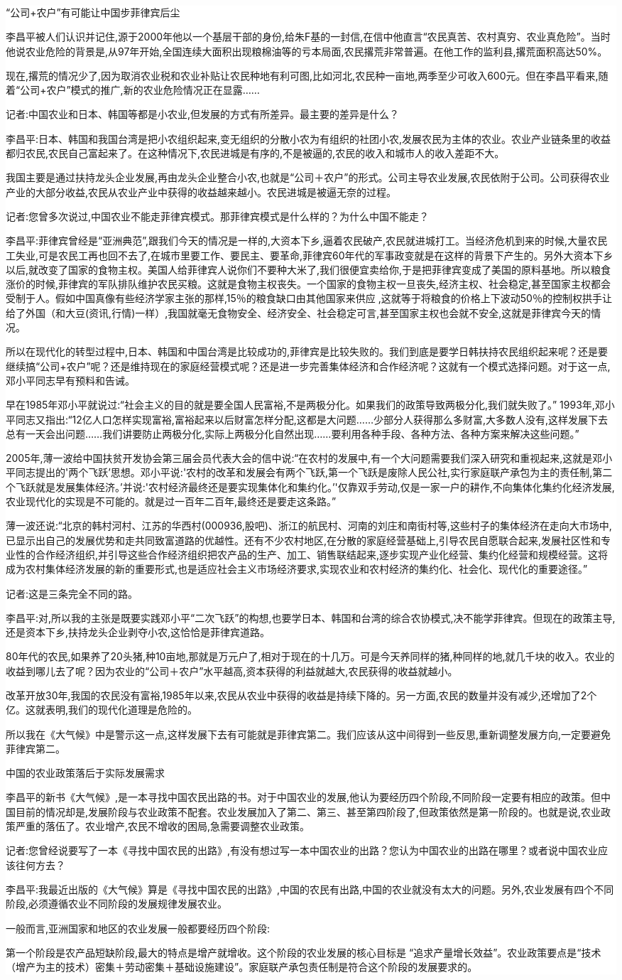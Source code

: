 “公司+农户”有可能让中国步菲律宾后尘

李昌平被人们认识并记住,源于2000年他以一个基层干部的身份,给朱F基的一封信,在信中他直言“农民真苦、农村真穷、农业真危险”。当时他说农业危险的背景是,从97年开始,全国连续大面积出现粮棉油等的亏本局面,农民撂荒非常普遍。在他工作的监利县,撂荒面积高达50%。

现在,撂荒的情况少了,因为取消农业税和农业补贴让农民种地有利可图,比如河北,农民种一亩地,两季至少可收入600元。但在李昌平看来,随着“公司+农户”模式的推广,新的农业危险情况正在显露……

记者:中国农业和日本、韩国等都是小农业,但发展的方式有所差异。最主要的差异是什么？

李昌平:日本、韩国和我国台湾是把小农组织起来,变无组织的分散小农为有组织的社团小农,发展农民为主体的农业。农业产业链条里的收益都归农民,农民自己富起来了。在这种情况下,农民进城是有序的,不是被逼的,农民的收入和城市人的收入差距不大。

我国主要是通过扶持龙头企业发展,再由龙头企业整合小农,也就是“公司＋农户”的形式。公司主导农业发展,农民依附于公司。公司获得农业产业的大部分收益,农民从农业产业中获得的收益越来越小。农民进城是被逼无奈的过程。

记者:您曾多次说过,中国农业不能走菲律宾模式。那菲律宾模式是什么样的？为什么中国不能走？

李昌平:菲律宾曾经是“亚洲典范”,跟我们今天的情况是一样的,大资本下乡,逼着农民破产,农民就进城打工。当经济危机到来的时候,大量农民工失业,可是农民工再也回不去了,在城市里要工作、要民主、要革命,菲律宾60年代的军事政变就是在这样的背景下产生的。另外大资本下乡以后,就改变了国家的食物主权。美国人给菲律宾人说你们不要种大米了,我们很便宜卖给你,于是把菲律宾变成了美国的原料基地。所以粮食涨价的时候,菲律宾的军队排队维护农民买粮。这就是食物主权丧失。一个国家的食物主权一旦丧失,经济主权、社会稳定,甚至国家主权都会受制于人。假如中国真像有些经济学家主张的那样,15％的粮食缺口由其他国家来供应 ,这就等于将粮食的价格上下波动50％的控制权拱手让给了外国（和大豆(资讯,行情)一样）,我国就毫无食物安全、经济安全、社会稳定可言,甚至国家主权也会就不安全,这就是菲律宾今天的情况。

所以在现代化的转型过程中,日本、韩国和中国台湾是比较成功的,菲律宾是比较失败的。我们到底是要学日韩扶持农民组织起来呢？还是要继续搞“公司+农户”呢？还是维持现在的家庭经营模式呢？还是进一步完善集体经济和合作经济呢？这就有一个模式选择问题。对于这一点,邓小平同志早有预料和告诫。

早在1985年邓小平就说过:“社会主义的目的就是要全国人民富裕,不是两极分化。如果我们的政策导致两极分化,我们就失败了。” 1993年,邓小平同志又指出:“12亿人口怎样实现富裕,富裕起来以后财富怎样分配,这都是大问题……少部分人获得那么多财富,大多数人没有,这样发展下去总有一天会出问题……我们讲要防止两极分化,实际上两极分化自然出现……要利用各种手段、各种方法、各种方案来解决这些问题。”

2005年,薄一波给中国扶贫开发协会第三届会员代表大会的信中说:“在农村的发展中,有一个大问题需要我们深入研究和重视起来,这就是邓小平同志提出的'两个飞跃’思想。邓小平说:'农村的改革和发展会有两个飞跃,第一个飞跃是废除人民公社,实行家庭联产承包为主的责任制,第二个飞跃就是发展集体经济。’并说:'农村经济最终还是要实现集体化和集约化。’'仅靠双手劳动,仅是一家一户的耕作,不向集体化集约化经济发展,农业现代化的实现是不可能的。就是过一百年二百年,最终还是要走这条路。”

薄一波还说:“北京的韩村河村、江苏的华西村(000936,股吧)、浙江的航民村、河南的刘庄和南街村等,这些村子的集体经济在走向大市场中,已显示出自己的发展优势和走共同致富道路的优越性。还有不少农村地区,在分散的家庭经营基础上,引导农民自愿联合起来,发展社区性和专业性的合作经济组织,并引导这些合作经济组织把农产品的生产、加工、销售联结起来,逐步实现产业化经营、集约化经营和规模经营。这将成为农村集体经济发展的新的重要形式,也是适应社会主义市场经济要求,实现农业和农村经济的集约化、社会化、现代化的重要途径。”

记者:这是三条完全不同的路。

李昌平:对,所以我的主张是既要实践邓小平“二次飞跃”的构想,也要学日本、韩国和台湾的综合农协模式,决不能学菲律宾。但现在的政策主导,还是资本下乡,扶持龙头企业剥夺小农,这恰恰是菲律宾道路。

80年代的农民,如果养了20头猪,种10亩地,那就是万元户了,相对于现在的十几万。可是今天养同样的猪,种同样的地,就几千块的收入。农业的收益到哪儿去了呢？因为农业的“公司＋农户”水平越高,资本获得的利益就越大,农民获得的收益就越小。

改革开放30年,我国的农民没有富裕,1985年以来,农民从农业中获得的收益是持续下降的。另一方面,农民的数量并没有减少,还增加了2个亿。这就表明,我们的现代化道理是危险的。

所以我在《大气候》中是警示这一点,这样发展下去有可能就是菲律宾第二。我们应该从这中间得到一些反思,重新调整发展方向,一定要避免菲律宾第二。

中国的农业政策落后于实际发展需求

李昌平的新书《大气候》,是一本寻找中国农民出路的书。对于中国农业的发展,他认为要经历四个阶段,不同阶段一定要有相应的政策。但中国目前的情况却是,发展阶段与农业政策不配套。农业发展加入了第二、第三、甚至第四阶段了,但政策依然是第一阶段的。也就是说,农业政策严重的落伍了。农业增产,农民不增收的困局,急需要调整农业政策。

记者:您曾经说要写了一本《寻找中国农民的出路》,有没有想过写一本中国农业的出路？您认为中国农业的出路在哪里？或者说中国农业应该往何方去？

李昌平:我最近出版的《大气候》算是《寻找中国农民的出路》,中国的农民有出路,中国的农业就没有太大的问题。另外,农业发展有四个不同阶段,必须遵循农业不同阶段的发展规律发展农业。

一般而言,亚洲国家和地区的农业发展一般都要经历四个阶段:

第一个阶段是农产品短缺阶段,最大的特点是增产就增收。这个阶段的农业发展的核心目标是 “追求产量增长效益”。农业政策要点是“技术（增产为主的技术）密集＋劳动密集＋基础设施建设”。家庭联产承包责任制是符合这个阶段的发展要求的。
